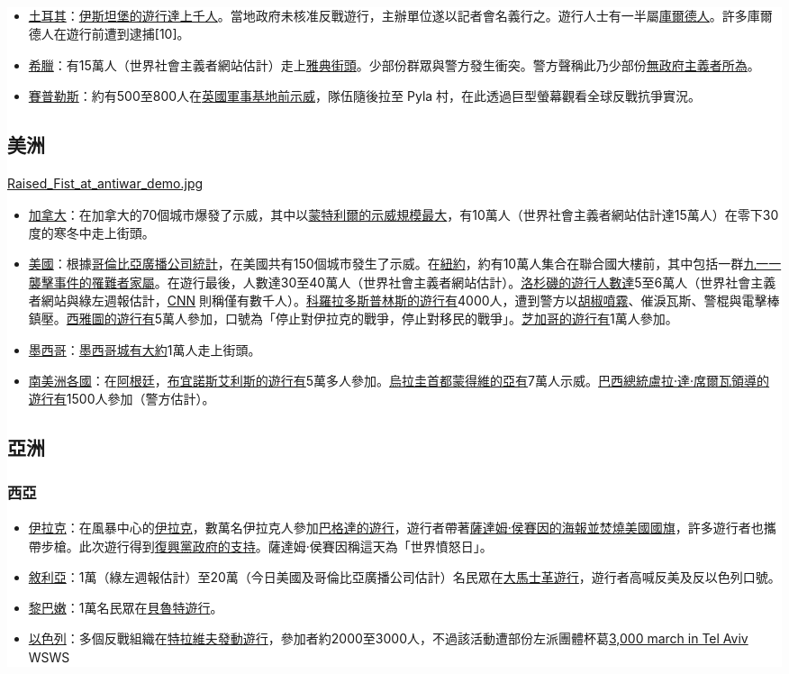   - [土耳其](../Page/土耳其.md "wikilink")：[伊斯坦堡的遊行達上千人](../Page/伊斯坦堡.md "wikilink")。當地政府未核准反戰遊行，主辦單位遂以記者會名義行之。遊行人士有一半屬[庫爾德人](../Page/庫爾德人.md "wikilink")。許多庫爾德人在遊行前遭到逮捕\[10\]。



  - [希臘](../Page/希臘.md "wikilink")：有15萬人（世界社會主義者網站估計）走上[雅典街頭](../Page/雅典.md "wikilink")。少部份群眾與警方發生衝突。警方聲稱此乃少部份[無政府主義者所為](../Page/無政府主義.md "wikilink")。



  - [賽普勒斯](../Page/賽普勒斯.md "wikilink")：約有500至800人在[英國軍事基地前示威](../Page/賽普勒斯英屬基地區.md "wikilink")，隊伍隨後拉至
    Pyla 村，在此透過巨型螢幕觀看全球反戰抗爭實況。

## 美洲

[Raised_Fist_at_antiwar_demo.jpg](https://zh.wikipedia.org/wiki/File:Raised_Fist_at_antiwar_demo.jpg "fig:Raised_Fist_at_antiwar_demo.jpg")

  - [加拿大](../Page/加拿大.md "wikilink")：在加拿大的70個城市爆發了示威，其中以[蒙特利爾的示威規模最大](../Page/蒙特利爾.md "wikilink")，有10萬人（世界社會主義者網站估計達15萬人）在零下30度的寒冬中走上街頭。



  - [美國](../Page/美國.md "wikilink")：根據[哥倫比亞廣播公司統計](../Page/哥倫比亞廣播公司.md "wikilink")，在美國共有150個城市發生了示威。在[紐約](../Page/紐約.md "wikilink")，約有10萬人集合在聯合國大樓前，其中包括一群[九一一襲擊事件的罹難者家屬](../Page/九一一襲擊事件.md "wikilink")。在遊行最後，人數達30至40萬人（世界社會主義者網站估計）。[洛杉磯的遊行人數達](../Page/洛杉磯.md "wikilink")5至6萬人（世界社會主義者網站與綠左週報估計，[CNN](../Page/CNN.md "wikilink")
    則稱僅有數千人）。[科羅拉多斯普林斯的遊行有](../Page/科羅拉多斯普林斯.md "wikilink")4000人，遭到警方以[胡椒噴霧](../Page/胡椒噴霧.md "wikilink")、催淚瓦斯、警棍與電擊棒鎮壓。[西雅圖的遊行有](../Page/西雅圖.md "wikilink")5萬人參加，口號為「停止對伊拉克的戰爭，停止對移民的戰爭」。[芝加哥的遊行有](../Page/芝加哥.md "wikilink")1萬人參加。



  - [墨西哥](../Page/墨西哥.md "wikilink")：[墨西哥城有大約](../Page/墨西哥城.md "wikilink")1萬人走上街頭。



  - [南美洲各國](../Page/南美洲.md "wikilink")：在[阿根廷](../Page/阿根廷.md "wikilink")，[布宜諾斯艾利斯的遊行有](../Page/布宜諾斯艾利斯.md "wikilink")5萬多人參加。[烏拉圭首都](../Page/烏拉圭.md "wikilink")[蒙得維的亞有](../Page/蒙得維的亞.md "wikilink")7萬人示威。[巴西總統](../Page/巴西.md "wikilink")[盧拉·達·席爾瓦領導的遊行有](../Page/盧拉·達·席爾瓦.md "wikilink")1500人參加（警方估計）。

## 亞洲

### 西亞

  - [伊拉克](../Page/伊拉克.md "wikilink")：在風暴中心的[伊拉克](../Page/伊拉克.md "wikilink")，數萬名伊拉克人參加[巴格達的遊行](../Page/巴格達.md "wikilink")，遊行者帶著[薩達姆·侯賽因的海報並焚燒美國國旗](../Page/薩達姆·侯賽因.md "wikilink")，許多遊行者也攜帶步槍。此次遊行得到[復興黨政府的支持](../Page/復興黨.md "wikilink")。薩達姆·侯賽因稱這天為「世界憤怒日」。



  - [敘利亞](../Page/敘利亞.md "wikilink")：1萬（綠左週報估計）至20萬（今日美國及哥倫比亞廣播公司估計）名民眾在[大馬士革遊行](../Page/大馬士革.md "wikilink")，遊行者高喊反美及反以色列口號。



  - [黎巴嫩](../Page/黎巴嫩.md "wikilink")：1萬名民眾在[貝魯特遊行](../Page/貝魯特.md "wikilink")。



  - [以色列](../Page/以色列.md "wikilink")：多個反戰組織在[特拉維夫發動遊行](../Page/特拉維夫.md "wikilink")，參加者約2000至3000人，不過該活動遭部份左派團體杯葛<ref>[3,000
    march in Tel
    Aviv](http://www.wsws.org/articles/2003/feb2003/isra-f17.shtml) WSWS
